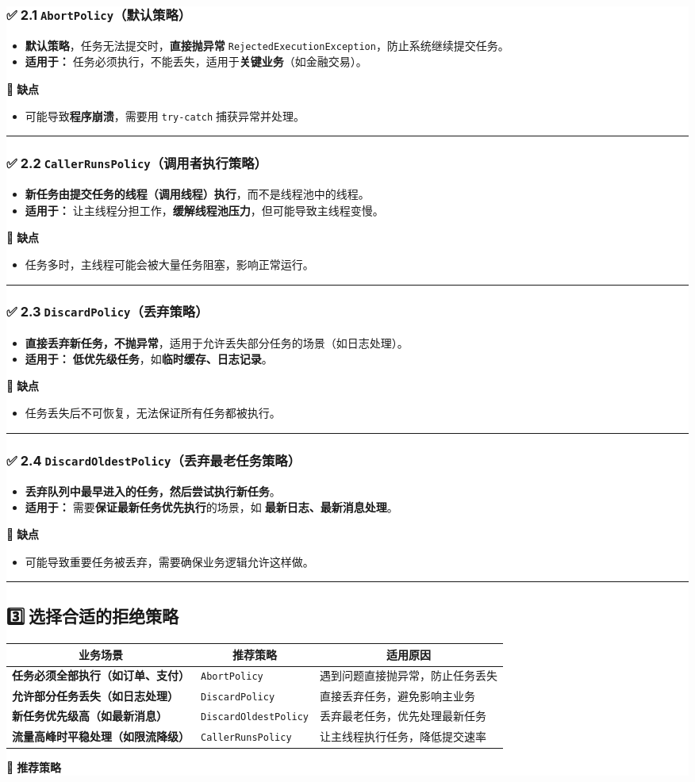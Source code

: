 ### **✅ 2.1 `AbortPolicy`（默认策略）**

- **默认策略**，任务无法提交时，**直接抛异常** `RejectedExecutionException`，防止系统继续提交任务。
- **适用于：** 任务必须执行，不能丢失，适用于**关键业务**（如金融交易）。

📌 **缺点**

- 可能导致**程序崩溃**，需要用 `try-catch` 捕获异常并处理。

---

### **✅ 2.2 `CallerRunsPolicy`（调用者执行策略）**

- **新任务由提交任务的线程（调用线程）执行**，而不是线程池中的线程。
- **适用于：** 让主线程分担工作，**缓解线程池压力**，但可能导致主线程变慢。

📌 **缺点**

- 任务多时，主线程可能会被大量任务阻塞，影响正常运行。

---

### **✅ 2.3 `DiscardPolicy`（丢弃策略）**

- **直接丢弃新任务，不抛异常**，适用于允许丢失部分任务的场景（如日志处理）。
- **适用于：** **低优先级任务**，如**临时缓存、日志记录**。

📌 **缺点**

- 任务丢失后不可恢复，无法保证所有任务都被执行。

---

### **✅ 2.4 `DiscardOldestPolicy`（丢弃最老任务策略）**

- **丢弃队列中最早进入的任务，然后尝试执行新任务**。
- **适用于：** 需要**保证最新任务优先执行**的场景，如 **最新日志、最新消息处理**。

📌 **缺点**

- 可能导致重要任务被丢弃，需要确保业务逻辑允许这样做。

---

## **3️⃣ 选择合适的拒绝策略**

|业务场景|推荐策略|适用原因|
|---|---|---|
|**任务必须全部执行（如订单、支付）**|`AbortPolicy`|遇到问题直接抛异常，防止任务丢失|
|**允许部分任务丢失（如日志处理）**|`DiscardPolicy`|直接丢弃任务，避免影响主业务|
|**新任务优先级高（如最新消息）**|`DiscardOldestPolicy`|丢弃最老任务，优先处理最新任务|
|**流量高峰时平稳处理（如限流降级）**|`CallerRunsPolicy`|让主线程执行任务，降低提交速率|

🚀 **推荐策略**
